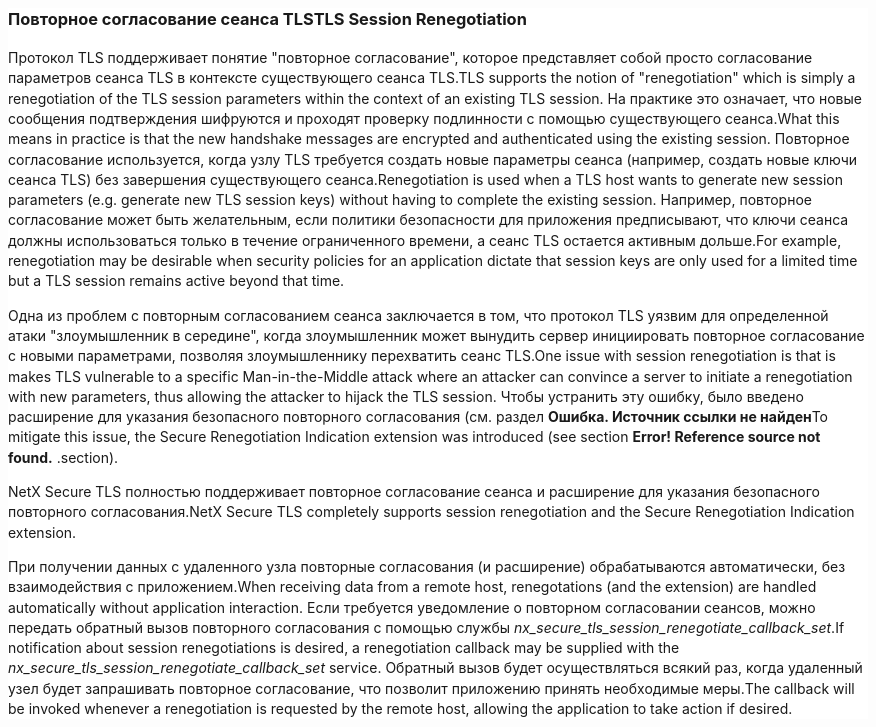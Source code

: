 ### <a name="tls-session-renegotiation"></a><span data-ttu-id="16c78-337">Повторное согласование сеанса TLS</span><span class="sxs-lookup"><span data-stu-id="16c78-337">TLS Session Renegotiation</span></span>

<span data-ttu-id="16c78-338">Протокол TLS поддерживает понятие "повторное согласование", которое представляет собой просто согласование параметров сеанса TLS в контексте существующего сеанса TLS.</span><span class="sxs-lookup"><span data-stu-id="16c78-338">TLS supports the notion of "renegotiation" which is simply a renegotiation of the TLS session parameters within the context of an existing TLS session.</span></span> <span data-ttu-id="16c78-339">На практике это означает, что новые сообщения подтверждения шифруются и проходят проверку подлинности с помощью существующего сеанса.</span><span class="sxs-lookup"><span data-stu-id="16c78-339">What this means in practice is that the new handshake messages are encrypted and authenticated using the existing session.</span></span> <span data-ttu-id="16c78-340">Повторное согласование используется, когда узлу TLS требуется создать новые параметры сеанса (например, создать новые ключи сеанса TLS) без завершения существующего сеанса.</span><span class="sxs-lookup"><span data-stu-id="16c78-340">Renegotiation is used when a TLS host wants to generate new session parameters (e.g. generate new TLS session keys) without having to complete the existing session.</span></span> <span data-ttu-id="16c78-341">Например, повторное согласование может быть желательным, если политики безопасности для приложения предписывают, что ключи сеанса должны использоваться только в течение ограниченного времени, а сеанс TLS остается активным дольше.</span><span class="sxs-lookup"><span data-stu-id="16c78-341">For example, renegotiation may be desirable when security policies for an application dictate that session keys are only used for a limited time but a TLS session remains active beyond that time.</span></span>

<span data-ttu-id="16c78-342">Одна из проблем с повторным согласованием сеанса заключается в том, что протокол TLS уязвим для определенной атаки "злоумышленник в середине", когда злоумышленник может вынудить сервер инициировать повторное согласование с новыми параметрами, позволяя злоумышленнику перехватить сеанс TLS.</span><span class="sxs-lookup"><span data-stu-id="16c78-342">One issue with session renegotiation is that is makes TLS vulnerable to a specific Man-in-the-Middle attack where an attacker can convince a server to initiate a renegotiation with new parameters, thus allowing the attacker to hijack the TLS session.</span></span> <span data-ttu-id="16c78-343">Чтобы устранить эту ошибку, было введено расширение для указания безопасного повторного согласования (см. раздел **Ошибка. Источник ссылки не найден**</span><span class="sxs-lookup"><span data-stu-id="16c78-343">To mitigate this issue, the Secure Renegotiation Indication extension was introduced (see section **Error! Reference source not found.**</span></span> <span data-ttu-id="16c78-344">.</span><span class="sxs-lookup"><span data-stu-id="16c78-344">section).</span></span>

<span data-ttu-id="16c78-345">NetX Secure TLS полностью поддерживает повторное согласование сеанса и расширение для указания безопасного повторного согласования.</span><span class="sxs-lookup"><span data-stu-id="16c78-345">NetX Secure TLS completely supports session renegotiation and the Secure Renegotiation Indication extension.</span></span>

<span data-ttu-id="16c78-346">При получении данных с удаленного узла повторные согласования (и расширение) обрабатываются автоматически, без взаимодействия с приложением.</span><span class="sxs-lookup"><span data-stu-id="16c78-346">When receiving data from a remote host, renegotations (and the extension) are handled automatically without application interaction.</span></span> <span data-ttu-id="16c78-347">Если требуется уведомление о повторном согласовании сеансов, можно передать обратный вызов повторного согласования с помощью службы *nx_secure_tls_session_renegotiate_callback_set*.</span><span class="sxs-lookup"><span data-stu-id="16c78-347">If notification about session renegotiations is desired, a renegotiation callback may be supplied with the *nx_secure_tls_session_renegotiate_callback_set* service.</span></span> <span data-ttu-id="16c78-348">Обратный вызов будет осуществляться всякий раз, когда удаленный узел будет запрашивать повторное согласование, что позволит приложению принять необходимые меры.</span><span class="sxs-lookup"><span data-stu-id="16c78-348">The callback will be invoked whenever a renegotiation is requested by the remote host, allowing the application to take action if desired.</span></span>
